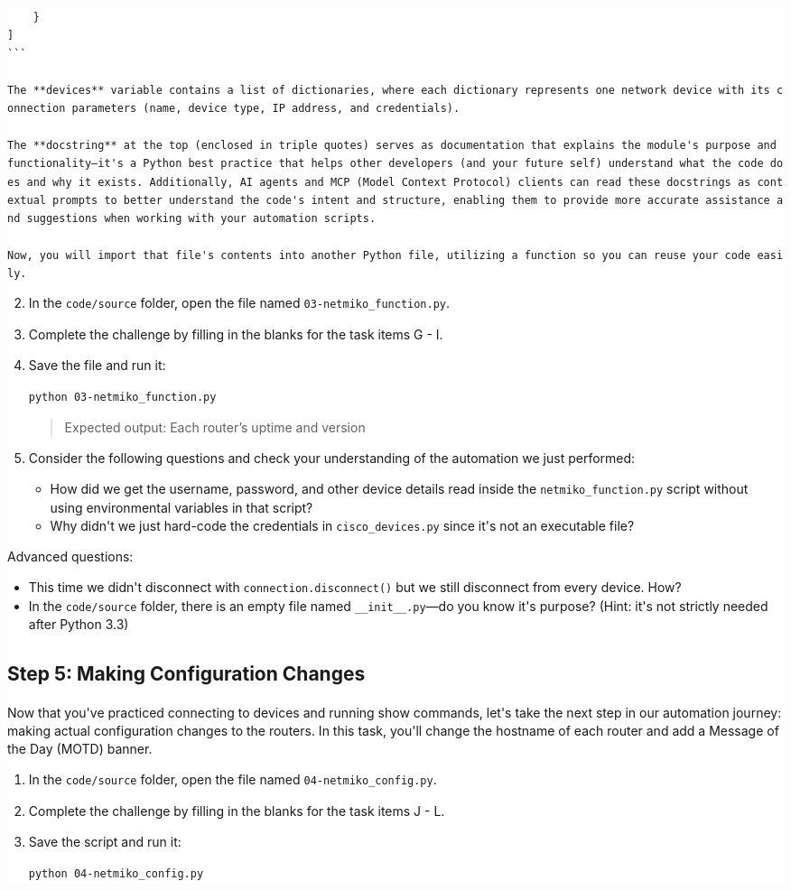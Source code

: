         }
    ]
    ```

    The **devices** variable contains a list of dictionaries, where each dictionary represents one network device with its connection parameters (name, device type, IP address, and credentials).

    The **docstring** at the top (enclosed in triple quotes) serves as documentation that explains the module's purpose and functionality—it's a Python best practice that helps other developers (and your future self) understand what the code does and why it exists. Additionally, AI agents and MCP (Model Context Protocol) clients can read these docstrings as contextual prompts to better understand the code's intent and structure, enabling them to provide more accurate assistance and suggestions when working with your automation scripts.

    Now, you will import that file's contents into another Python file, utilizing a function so you can reuse your code easily.

2. In the `code/source` folder, open the file named `03-netmiko_function.py`.

3. Complete the challenge by filling in the blanks for the task items G - I.

4. Save the file and run it:

    ```bash
    python 03-netmiko_function.py
    ```

    > Expected output: Each router’s uptime and version

5. Consider the following questions and check your understanding of the automation we just performed:

    - How did we get the username, password, and other device details read inside the `netmiko_function.py` script without using environmental variables in that script?
    - Why didn't we just hard-code the credentials in `cisco_devices.py` since it's not an executable file?

Advanced questions:

- This time we didn't disconnect with `connection.disconnect()` but we still disconnect from every device. How?
- In the `code/source` folder, there is an empty file named `__init__.py`—do you know it's purpose? (Hint: it's not strictly needed after Python 3.3)

## Step 5: Making Configuration Changes

Now that you've practiced connecting to devices and running show commands, let's take the next step in our automation journey: making actual configuration changes to the routers. In this task, you'll change the hostname of each router and add a Message of the Day (MOTD) banner.

1. In the `code/source` folder, open the file named `04-netmiko_config.py`.

2. Complete the challenge by filling in the blanks for the task items J - L.

3. Save the script and run it:

    ```bash
    python 04-netmiko_config.py
    ```
